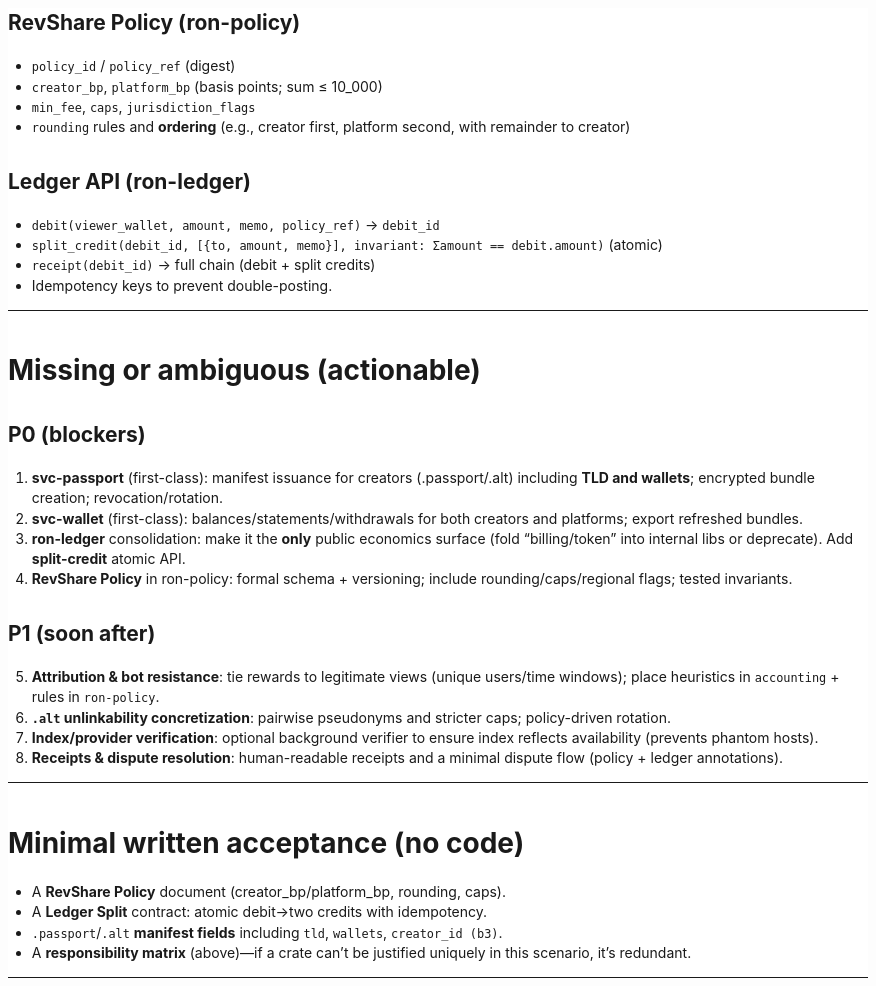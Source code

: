 ## RevShare Policy (ron-policy)

* `policy_id` / `policy_ref` (digest)
* `creator_bp`, `platform_bp` (basis points; sum ≤ 10\_000)
* `min_fee`, `caps`, `jurisdiction_flags`
* `rounding` rules and **ordering** (e.g., creator first, platform second, with remainder to creator)

## Ledger API (ron-ledger)

* `debit(viewer_wallet, amount, memo, policy_ref)` → `debit_id`
* `split_credit(debit_id, [{to, amount, memo}], invariant: Σamount == debit.amount)` (atomic)
* `receipt(debit_id)` → full chain (debit + split credits)
* Idempotency keys to prevent double-posting.

---

# Missing or ambiguous (actionable)

## P0 (blockers)

1. **svc-passport** (first-class): manifest issuance for creators (.passport/.alt) including **TLD and wallets**; encrypted bundle creation; revocation/rotation.
2. **svc-wallet** (first-class): balances/statements/withdrawals for both creators and platforms; export refreshed bundles.
3. **ron-ledger** consolidation: make it the **only** public economics surface (fold “billing/token” into internal libs or deprecate). Add **split-credit** atomic API.
4. **RevShare Policy** in ron-policy: formal schema + versioning; include rounding/caps/regional flags; tested invariants.

## P1 (soon after)

5. **Attribution & bot resistance**: tie rewards to legitimate views (unique users/time windows); place heuristics in `accounting` + rules in `ron-policy`.
6. **`.alt` unlinkability concretization**: pairwise pseudonyms and stricter caps; policy-driven rotation.
7. **Index/provider verification**: optional background verifier to ensure index reflects availability (prevents phantom hosts).
8. **Receipts & dispute resolution**: human-readable receipts and a minimal dispute flow (policy + ledger annotations).

---

# Minimal written acceptance (no code)

* A **RevShare Policy** document (creator\_bp/platform\_bp, rounding, caps).
* A **Ledger Split** contract: atomic debit→two credits with idempotency.
* `.passport`/`.alt` **manifest fields** including `tld`, `wallets`, `creator_id (b3)`.
* A **responsibility matrix** (above)—if a crate can’t be justified uniquely in this scenario, it’s redundant.

---